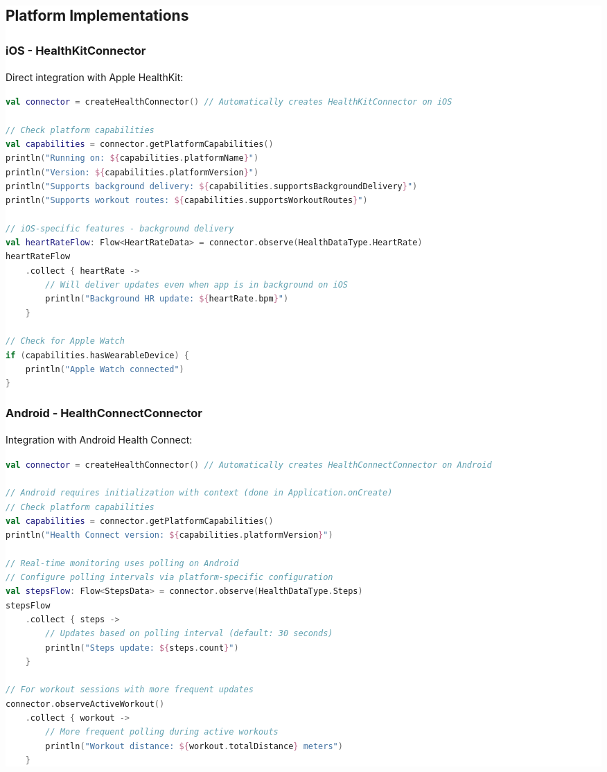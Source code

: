 ## Platform Implementations

### iOS - HealthKitConnector

Direct integration with Apple HealthKit:

```kotlin
val connector = createHealthConnector() // Automatically creates HealthKitConnector on iOS

// Check platform capabilities
val capabilities = connector.getPlatformCapabilities()
println("Running on: ${capabilities.platformName}")
println("Version: ${capabilities.platformVersion}")
println("Supports background delivery: ${capabilities.supportsBackgroundDelivery}")
println("Supports workout routes: ${capabilities.supportsWorkoutRoutes}")

// iOS-specific features - background delivery
val heartRateFlow: Flow<HeartRateData> = connector.observe(HealthDataType.HeartRate)
heartRateFlow
    .collect { heartRate ->
        // Will deliver updates even when app is in background on iOS
        println("Background HR update: ${heartRate.bpm}")
    }

// Check for Apple Watch
if (capabilities.hasWearableDevice) {
    println("Apple Watch connected")
}
```

### Android - HealthConnectConnector

Integration with Android Health Connect:

```kotlin
val connector = createHealthConnector() // Automatically creates HealthConnectConnector on Android

// Android requires initialization with context (done in Application.onCreate)
// Check platform capabilities
val capabilities = connector.getPlatformCapabilities()
println("Health Connect version: ${capabilities.platformVersion}")

// Real-time monitoring uses polling on Android
// Configure polling intervals via platform-specific configuration
val stepsFlow: Flow<StepsData> = connector.observe(HealthDataType.Steps)
stepsFlow
    .collect { steps ->
        // Updates based on polling interval (default: 30 seconds)
        println("Steps update: ${steps.count}")
    }

// For workout sessions with more frequent updates
connector.observeActiveWorkout()
    .collect { workout ->
        // More frequent polling during active workouts
        println("Workout distance: ${workout.totalDistance} meters")
    }
```
